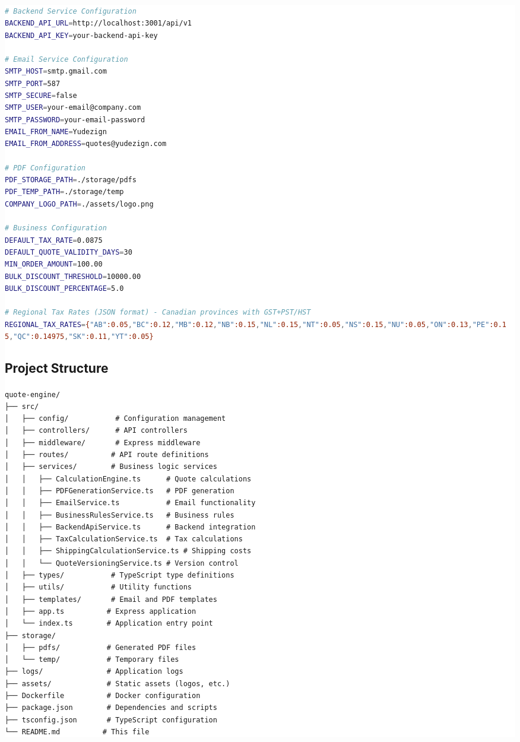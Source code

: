 ```bash
# Backend Service Configuration
BACKEND_API_URL=http://localhost:3001/api/v1
BACKEND_API_KEY=your-backend-api-key

# Email Service Configuration
SMTP_HOST=smtp.gmail.com
SMTP_PORT=587
SMTP_SECURE=false
SMTP_USER=your-email@company.com
SMTP_PASSWORD=your-email-password
EMAIL_FROM_NAME=Yudezign
EMAIL_FROM_ADDRESS=quotes@yudezign.com

# PDF Configuration
PDF_STORAGE_PATH=./storage/pdfs
PDF_TEMP_PATH=./storage/temp
COMPANY_LOGO_PATH=./assets/logo.png

# Business Configuration
DEFAULT_TAX_RATE=0.0875
DEFAULT_QUOTE_VALIDITY_DAYS=30
MIN_ORDER_AMOUNT=100.00
BULK_DISCOUNT_THRESHOLD=10000.00
BULK_DISCOUNT_PERCENTAGE=5.0

# Regional Tax Rates (JSON format) - Canadian provinces with GST+PST/HST
REGIONAL_TAX_RATES={"AB":0.05,"BC":0.12,"MB":0.12,"NB":0.15,"NL":0.15,"NT":0.05,"NS":0.15,"NU":0.05,"ON":0.13,"PE":0.15,"QC":0.14975,"SK":0.11,"YT":0.05}
```

## Project Structure

```
quote-engine/
├── src/
│   ├── config/           # Configuration management
│   ├── controllers/      # API controllers
│   ├── middleware/       # Express middleware
│   ├── routes/          # API route definitions
│   ├── services/        # Business logic services
│   │   ├── CalculationEngine.ts      # Quote calculations
│   │   ├── PDFGenerationService.ts   # PDF generation
│   │   ├── EmailService.ts           # Email functionality
│   │   ├── BusinessRulesService.ts   # Business rules
│   │   ├── BackendApiService.ts      # Backend integration
│   │   ├── TaxCalculationService.ts  # Tax calculations
│   │   ├── ShippingCalculationService.ts # Shipping costs
│   │   └── QuoteVersioningService.ts # Version control
│   ├── types/           # TypeScript type definitions
│   ├── utils/           # Utility functions
│   ├── templates/       # Email and PDF templates
│   ├── app.ts          # Express application
│   └── index.ts        # Application entry point
├── storage/
│   ├── pdfs/           # Generated PDF files
│   └── temp/           # Temporary files
├── logs/               # Application logs
├── assets/             # Static assets (logos, etc.)
├── Dockerfile          # Docker configuration
├── package.json        # Dependencies and scripts
├── tsconfig.json       # TypeScript configuration
└── README.md          # This file
```
